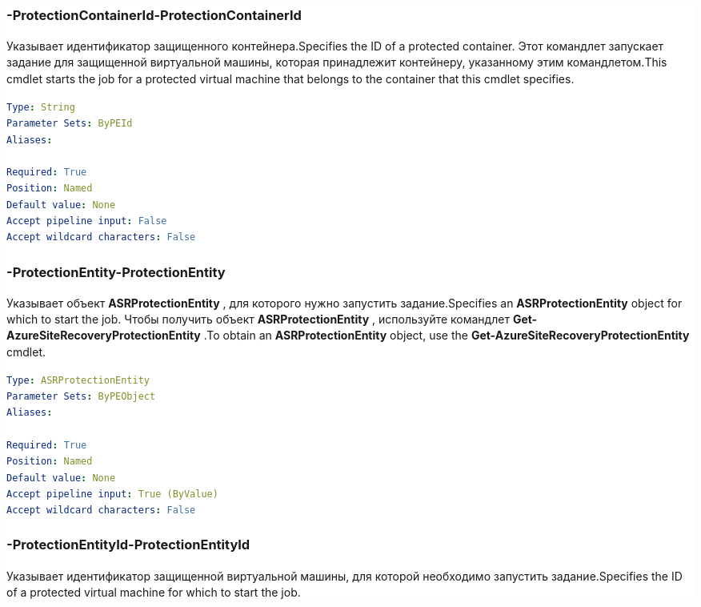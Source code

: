 ### <span data-ttu-id="5815d-126">-ProtectionContainerId</span><span class="sxs-lookup"><span data-stu-id="5815d-126">-ProtectionContainerId</span></span>
<span data-ttu-id="5815d-127">Указывает идентификатор защищенного контейнера.</span><span class="sxs-lookup"><span data-stu-id="5815d-127">Specifies the ID of a protected container.</span></span>
<span data-ttu-id="5815d-128">Этот командлет запускает задание для защищенной виртуальной машины, которая принадлежит контейнеру, указанному этим командлетом.</span><span class="sxs-lookup"><span data-stu-id="5815d-128">This cmdlet starts the job for a protected virtual machine that belongs to the container that this cmdlet specifies.</span></span>

```yaml
Type: String
Parameter Sets: ByPEId
Aliases: 

Required: True
Position: Named
Default value: None
Accept pipeline input: False
Accept wildcard characters: False
```

### <span data-ttu-id="5815d-129">-ProtectionEntity</span><span class="sxs-lookup"><span data-stu-id="5815d-129">-ProtectionEntity</span></span>
<span data-ttu-id="5815d-130">Указывает объект **ASRProtectionEntity** , для которого нужно запустить задание.</span><span class="sxs-lookup"><span data-stu-id="5815d-130">Specifies an **ASRProtectionEntity** object for which to start the job.</span></span>
<span data-ttu-id="5815d-131">Чтобы получить объект **ASRProtectionEntity** , используйте командлет **Get-AzureSiteRecoveryProtectionEntity** .</span><span class="sxs-lookup"><span data-stu-id="5815d-131">To obtain an **ASRProtectionEntity** object, use the **Get-AzureSiteRecoveryProtectionEntity** cmdlet.</span></span>

```yaml
Type: ASRProtectionEntity
Parameter Sets: ByPEObject
Aliases: 

Required: True
Position: Named
Default value: None
Accept pipeline input: True (ByValue)
Accept wildcard characters: False
```

### <span data-ttu-id="5815d-132">-ProtectionEntityId</span><span class="sxs-lookup"><span data-stu-id="5815d-132">-ProtectionEntityId</span></span>
<span data-ttu-id="5815d-133">Указывает идентификатор защищенной виртуальной машины, для которой необходимо запустить задание.</span><span class="sxs-lookup"><span data-stu-id="5815d-133">Specifies the ID of a protected virtual machine for which to start the job.</span></span>
